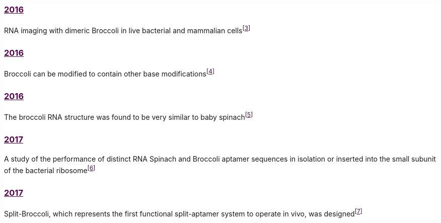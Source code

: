  <div class="entry">
  <div class="title">
    <h3><a href="https://pubmed.ncbi.nlm.nih.gov/26995352/" target="_blank" style="color:#520049">2016</a></h3>
  </div>
  <div class="body">
    <p>RNA imaging with dimeric Broccoli in live bacterial and mammalian cells<sup>[<a href="#ref3" style="color:#520049">3</a>]</sup></p>
  </div>
 </div>
            
 <div class="entry">
  <div class="title">
    <h3><a href="https://pubmed.ncbi.nlm.nih.gov/26877022/" target="_blank" style="color:#520049">2016</a></h3>
  </div>
  <div class="body">
    <p>Broccoli can be modified  to contain other base modifications<sup>[<a href="#ref4" style="color:#520049">4</a>]</sup></p>
  </div>
 </div>
            
 <div class="entry">
  <div class="title">
    <h3><a href="https://pubmed.ncbi.nlm.nih.gov/27467146/" target="_blank" style="color:#520049">2016</a></h3>
  </div>
  <div class="body">
    <p>The broccoli RNA structure was found to be very similar to baby spinach<sup>[<a href="#ref5" style="color:#520049">5</a>]</sup></p>
  </div>
 </div>
            
 <div class="entry">
  <div class="title">
    <h3><a href="https://pubmed.ncbi.nlm.nih.gov/28180326/" target="_blank" style="color:#520049">2017</a></h3>
  </div>
  <div class="body">
    <p>A study of the performance of distinct RNA Spinach and Broccoli aptamer sequences in isolation or inserted into the small subunit of the bacterial ribosome<sup>[<a href="#ref6" style="color:#520049">6</a>]</sup></p>
  </div>
 </div>
            
 <div class="entry">
  <div class="title">
    <h3><a href="https://pubmed.ncbi.nlm.nih.gov/28548488/" target="_blank" style="color:#520049">2017</a></h3>
  </div>
  <div class="body">
    <p>Split-Broccoli, which represents the first functional split-aptamer system to operate in vivo, was designed<sup>[<a href="#ref7" style="color:#520049">7</a>]</sup></p>
  </div>
 </div>
            